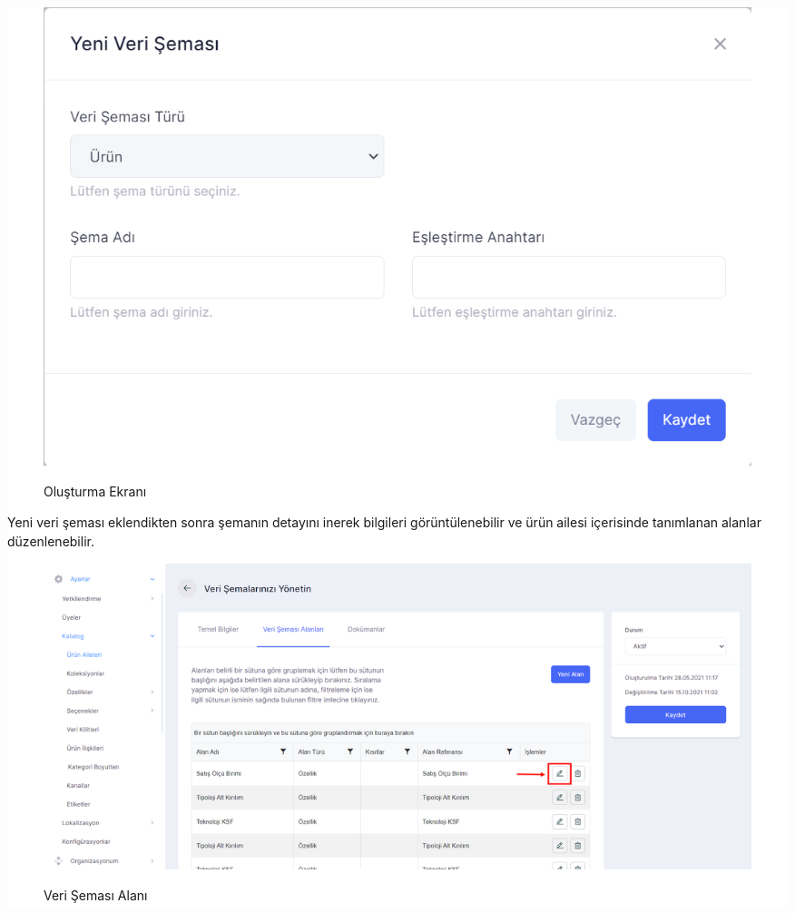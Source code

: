  

<figure><img src="../../.gitbook/assets/Ekran görüntüsü 18-07-2024 11.33.10.png" alt=""><figcaption><p>Oluşturma Ekranı</p></figcaption></figure>

</div>

Yeni veri şeması eklendikten sonra şemanın detayını inerek bilgileri görüntülenebilir ve ürün ailesi içerisinde tanımlanan alanlar düzenlenebilir.

<div>

<figure><img src="../../.gitbook/assets/Ekran görüntüsü 18-07-2024 11.59.26.png" alt=""><figcaption><p>Veri Şeması Alanı </p></figcaption></figure>
